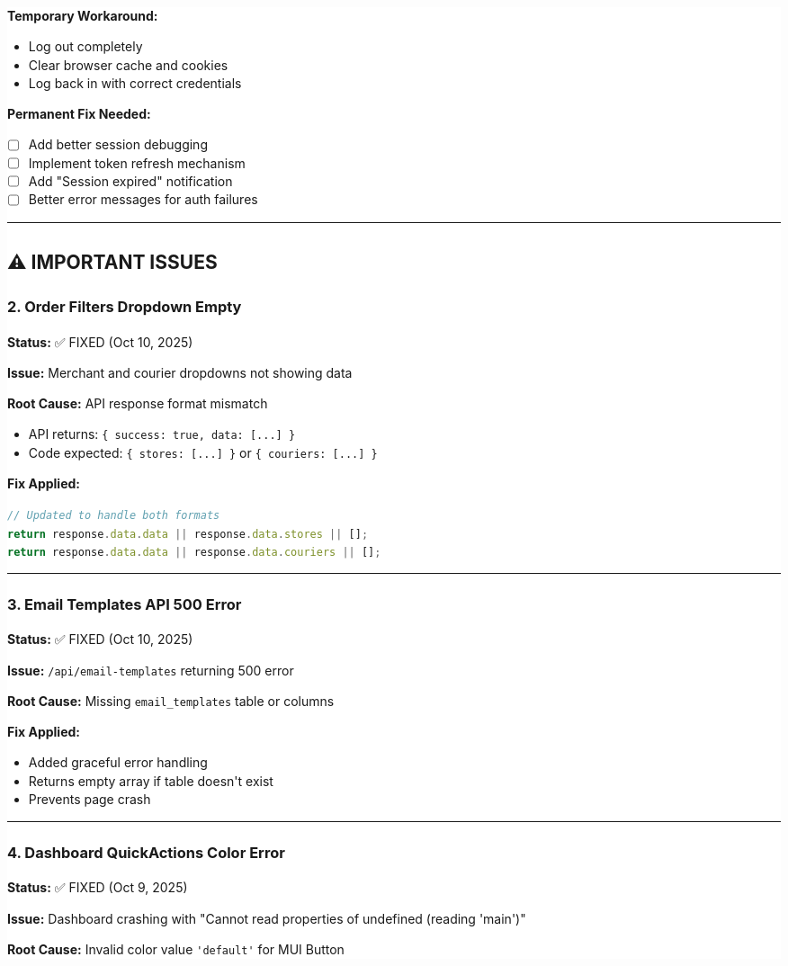 **Temporary Workaround:**
- Log out completely
- Clear browser cache and cookies
- Log back in with correct credentials

**Permanent Fix Needed:**
- [ ] Add better session debugging
- [ ] Implement token refresh mechanism
- [ ] Add "Session expired" notification
- [ ] Better error messages for auth failures

---

## ⚠️ IMPORTANT ISSUES

### **2. Order Filters Dropdown Empty**

**Status:** ✅ FIXED (Oct 10, 2025)

**Issue:** Merchant and courier dropdowns not showing data

**Root Cause:** API response format mismatch
- API returns: `{ success: true, data: [...] }`
- Code expected: `{ stores: [...] }` or `{ couriers: [...] }`

**Fix Applied:**
```typescript
// Updated to handle both formats
return response.data.data || response.data.stores || [];
return response.data.data || response.data.couriers || [];
```

---

### **3. Email Templates API 500 Error**

**Status:** ✅ FIXED (Oct 10, 2025)

**Issue:** `/api/email-templates` returning 500 error

**Root Cause:** Missing `email_templates` table or columns

**Fix Applied:**
- Added graceful error handling
- Returns empty array if table doesn't exist
- Prevents page crash

---

### **4. Dashboard QuickActions Color Error**

**Status:** ✅ FIXED (Oct 9, 2025)

**Issue:** Dashboard crashing with "Cannot read properties of undefined (reading 'main')"

**Root Cause:** Invalid color value `'default'` for MUI Button
